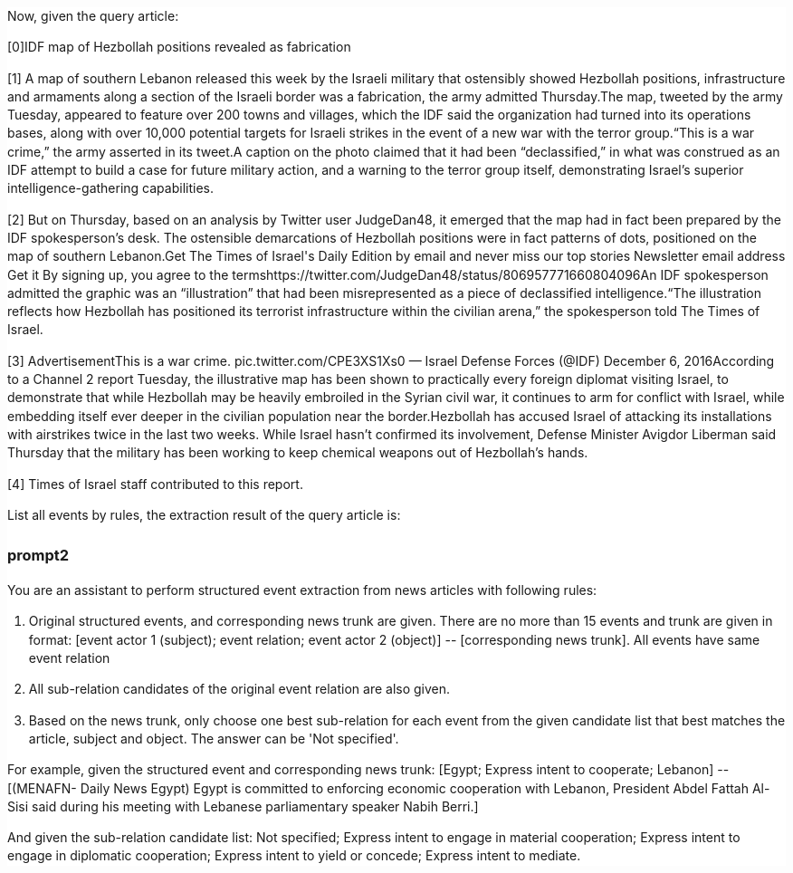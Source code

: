 Now, given the query article:

[0]IDF map of Hezbollah positions revealed as fabrication

[1] A map of southern Lebanon released this week by the Israeli military that ostensibly showed Hezbollah positions, infrastructure and armaments along a section of the Israeli border was a fabrication, the army admitted Thursday.The map, tweeted by the army Tuesday, appeared to feature over 200 towns and villages, which the IDF said the organization had turned into its operations bases, along with over 10,000 potential targets for Israeli strikes in the event of a new war with the terror group.“This is a war crime,” the army asserted in its tweet.A caption on the photo claimed that it had been “declassified,” in what was construed as an IDF attempt to build a case for future military action, and a warning to the terror group itself, demonstrating Israel’s superior intelligence-gathering capabilities.

[2] But on Thursday, based on an analysis by Twitter user JudgeDan48, it emerged that the map had in fact been prepared by the IDF spokesperson’s desk. The ostensible demarcations of Hezbollah positions were in fact patterns of dots, positioned on the map of southern Lebanon.Get The Times of Israel's Daily Edition by email and never miss our top stories Newsletter email address Get it By signing up, you agree to the termshttps://twitter.com/JudgeDan48/status/806957771660804096An IDF spokesperson admitted the graphic was an “illustration” that had been misrepresented as a piece of declassified intelligence.“The illustration reflects how Hezbollah has positioned its terrorist infrastructure within the civilian arena,” the spokesperson told The Times of Israel.

[3] AdvertisementThis is a war crime. pic.twitter.com/CPE3XS1Xs0 — Israel Defense Forces (@IDF) December 6, 2016According to a Channel 2 report Tuesday, the illustrative map has been shown to practically every foreign diplomat visiting Israel, to demonstrate that while Hezbollah may be heavily embroiled in the Syrian civil war, it continues to arm for conflict with Israel, while embedding itself ever deeper in the civilian population near the border.Hezbollah has accused Israel of attacking its installations with airstrikes twice in the last two weeks. While Israel hasn’t confirmed its involvement, Defense Minister Avigdor Liberman said Thursday that the military has been working to keep chemical weapons out of Hezbollah’s hands.

[4] Times of Israel staff contributed to this report.

List all events by rules, the extraction result of the query article is:


### prompt2 
You are an assistant to perform structured event extraction from news articles with following rules:

1. Original structured events, and corresponding news trunk are given.
 There are no more than 15 events and trunk are given in format: [event actor 1 (subject); event relation; event actor 2 (object)] -- [corresponding news trunk]. All events have same event relation

2. All sub-relation candidates of the original event relation are also given.

3. Based on the news trunk, only choose one best sub-relation for each event from the given candidate list that best matches the article, subject and object. The answer can be 'Not specified'.

For example, given the structured event and corresponding news trunk: [Egypt; Express intent to cooperate; Lebanon] -- [(MENAFN- Daily News Egypt)
Egypt is committed to enforcing economic cooperation with Lebanon, President Abdel Fattah Al-Sisi said during his meeting with Lebanese parliamentary speaker Nabih Berri.]

And given the sub-relation candidate list: Not specified; Express intent to engage in material cooperation; Express intent to engage in diplomatic cooperation; Express intent to yield or concede; Express intent to mediate.
